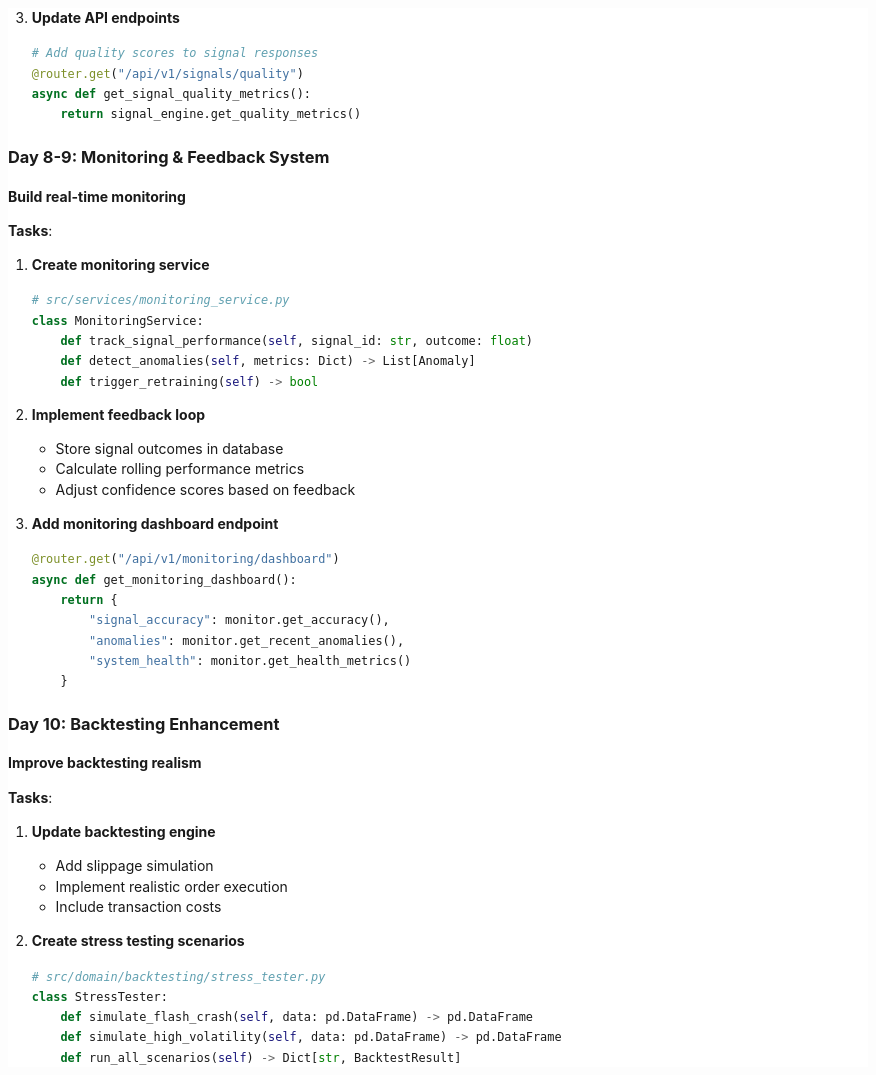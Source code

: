 3. **Update API endpoints**
   ```python
   # Add quality scores to signal responses
   @router.get("/api/v1/signals/quality")
   async def get_signal_quality_metrics():
       return signal_engine.get_quality_metrics()
   ```

### Day 8-9: Monitoring & Feedback System
**Build real-time monitoring**

**Tasks**:
1. **Create monitoring service**
   ```python
   # src/services/monitoring_service.py
   class MonitoringService:
       def track_signal_performance(self, signal_id: str, outcome: float)
       def detect_anomalies(self, metrics: Dict) -> List[Anomaly]
       def trigger_retraining(self) -> bool
   ```

2. **Implement feedback loop**
   - Store signal outcomes in database
   - Calculate rolling performance metrics
   - Adjust confidence scores based on feedback

3. **Add monitoring dashboard endpoint**
   ```python
   @router.get("/api/v1/monitoring/dashboard")
   async def get_monitoring_dashboard():
       return {
           "signal_accuracy": monitor.get_accuracy(),
           "anomalies": monitor.get_recent_anomalies(),
           "system_health": monitor.get_health_metrics()
       }
   ```

### Day 10: Backtesting Enhancement
**Improve backtesting realism**

**Tasks**:
1. **Update backtesting engine**
   - Add slippage simulation
   - Implement realistic order execution
   - Include transaction costs

2. **Create stress testing scenarios**
   ```python
   # src/domain/backtesting/stress_tester.py
   class StressTester:
       def simulate_flash_crash(self, data: pd.DataFrame) -> pd.DataFrame
       def simulate_high_volatility(self, data: pd.DataFrame) -> pd.DataFrame
       def run_all_scenarios(self) -> Dict[str, BacktestResult]
   ```
